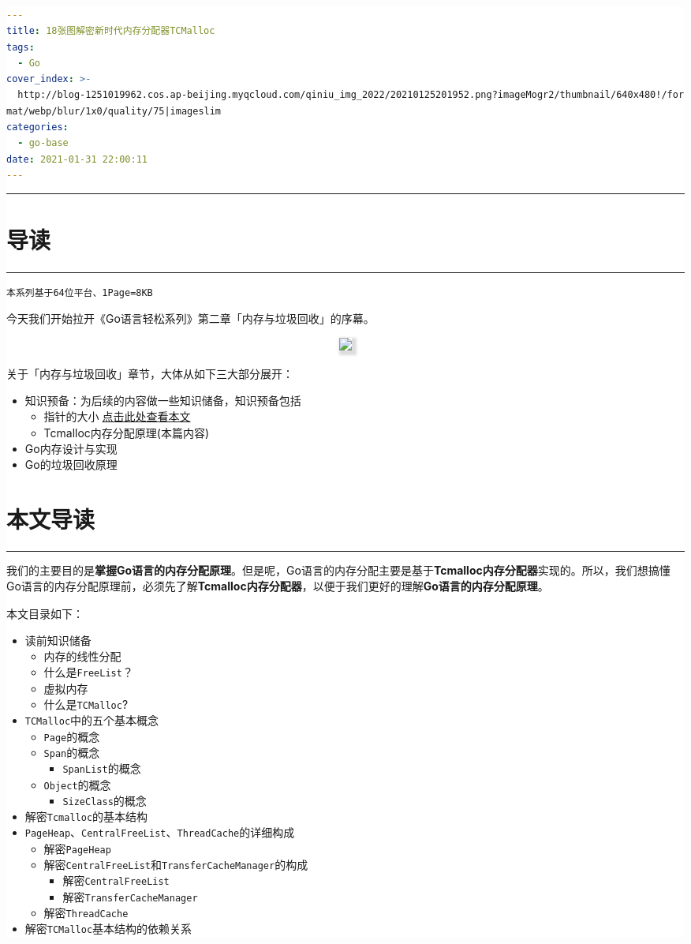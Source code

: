 ```yaml
---
title: 18张图解密新时代内存分配器TCMalloc
tags:
  - Go
cover_index: >-
  http://blog-1251019962.cos.ap-beijing.myqcloud.com/qiniu_img_2022/20210125201952.png?imageMogr2/thumbnail/640x480!/format/webp/blur/1x0/quality/75|imageslim
categories:
  - go-base
date: 2021-01-31 22:00:11
---
```


---

# 导读
---

```
本系列基于64位平台、1Page=8KB
```

今天我们开始拉开《Go语言轻松系列》第二章「内存与垃圾回收」的序幕。

<p align="center">
  <img src="http://blog-1251019962.cos.ap-beijing.myqcloud.com/qiniu_img_2022/20210109200839.png" style="width:30%;box-shadow: 3px 3px 3px 3px #ddd;">
</p>

关于「内存与垃圾回收」章节，大体从如下三大部分展开：

- 知识预备：为后续的内容做一些知识储备，知识预备包括
  + 指针的大小 [点击此处查看本文](http://tigerb.cn/go/#/kernal/memory-pointer)
  + Tcmalloc内存分配原理(本篇内容)
- Go内存设计与实现
- Go的垃圾回收原理

# 本文导读
---

我们的主要目的是**掌握Go语言的内存分配原理**。但是呢，Go语言的内存分配主要是基于**Tcmalloc内存分配器**实现的。所以，我们想搞懂Go语言的内存分配原理前，必须先了解**Tcmalloc内存分配器**，以便于我们更好的理解**Go语言的内存分配原理**。

本文目录如下：

- 读前知识储备
	+ 内存的线性分配
	+ 什么是`FreeList`？
	+ 虚拟内存
	+ 什么是`TCMalloc`?
- `TCMalloc`中的五个基本概念
	+ `Page`的概念
	+ `Span`的概念
    	* `SpanList`的概念
	+ `Object`的概念
    	* `SizeClass`的概念
- 解密`Tcmalloc`的基本结构
- `PageHeap`、`CentralFreeList`、`ThreadCache`的详细构成
	+ 解密`PageHeap`
	+ 解密`CentralFreeList`和`TransferCacheManager`的构成
    	* 解密`CentralFreeList`
		* 解密`TransferCacheManager`
	+ 解密`ThreadCache`
- 解密`TCMalloc`基本结构的依赖关系